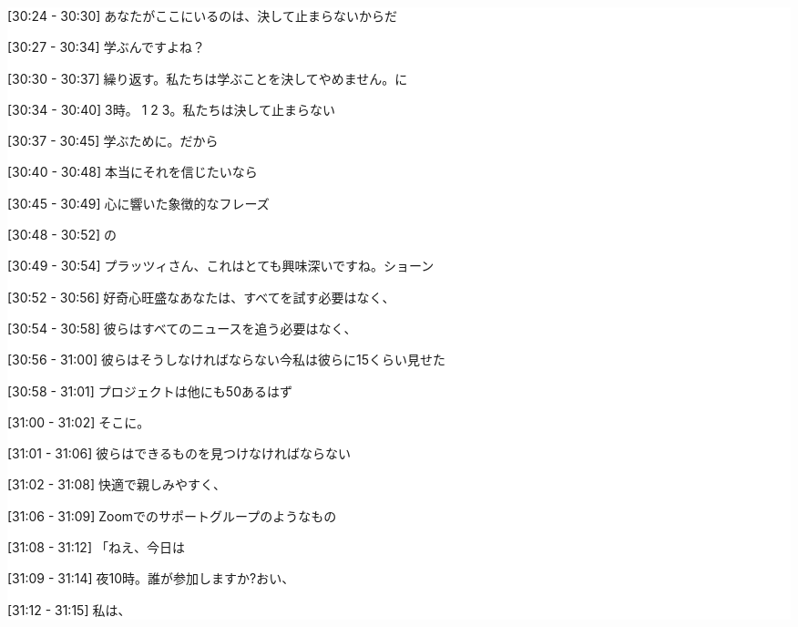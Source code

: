 [30:24 - 30:30]
あなたがここにいるのは、決して止まらないからだ

[30:27 - 30:34]
学ぶんですよね？

[30:30 - 30:37]
繰り返す。私たちは学ぶことを決してやめません。に

[30:34 - 30:40]
3時。 1 2 3。私たちは決して止まらない

[30:37 - 30:45]
学ぶために。だから

[30:40 - 30:48]
本当にそれを信じたいなら

[30:45 - 30:49]
心に響いた象徴的なフレーズ

[30:48 - 30:52]
の

[30:49 - 30:54]
プラッツィさん、これはとても興味深いですね。ショーン

[30:52 - 30:56]
好奇心旺盛なあなたは、すべてを試す必要はなく、

[30:54 - 30:58]
彼らはすべてのニュースを追う必要はなく、

[30:56 - 31:00]
彼らはそうしなければならない今私は彼らに15くらい見せた

[30:58 - 31:01]
プロジェクトは他にも50あるはず

[31:00 - 31:02]
そこに。

[31:01 - 31:06]
彼らはできるものを見つけなければならない

[31:02 - 31:08]
快適で親しみやすく、

[31:06 - 31:09]
Zoomでのサポートグループのようなもの

[31:08 - 31:12]
「ねえ、今日は

[31:09 - 31:14]
夜10時。誰が参加しますか?おい、

[31:12 - 31:15]
私は、
